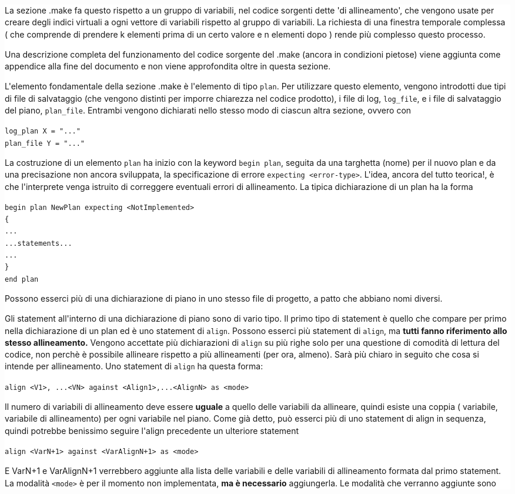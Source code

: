   La sezione .make fa questo rispetto a un gruppo di variabili, nel codice sorgenti dette 'di allineamento', che vengono usate per creare degli indici virtuali a ogni vettore di variabili rispetto al gruppo di variabili. 
  La richiesta di una finestra temporale complessa ( che comprende di prendere k elementi prima di un certo valore e n elementi dopo ) rende più complesso questo processo.
  
  Una descrizione completa del funzionamento del codice sorgente del .make (ancora in condizioni pietose) viene aggiunta come appendice alla fine del documento e non viene approfondita oltre in questa sezione.

L'elemento fondamentale della sezione .make è l'elemento di tipo `plan`. Per utilizzare questo elemento, vengono introdotti due tipi di file di salvataggio (che vengono distinti per imporre chiarezza nel codice prodotto), i file di log, `log_file`, e i file di salvataggio del piano, `plan_file`. Entrambi vengono dichiarati nello stesso modo di ciascun altra sezione, ovvero con

    log_plan X = "..."
    plan_file Y = "..."
   
  La costruzione di un elemento `plan` ha inizio con la keyword `begin plan`, seguita da una targhetta (nome) per il nuovo plan e da una precisazione non ancora sviluppata, la specificazione di errore `expecting <error-type>`. L'idea, ancora del tutto teorica!, è che l'interprete venga istruito di correggere eventuali errori di allineamento.
  La tipica dichiarazione di un plan ha la forma
  

    begin plan NewPlan expecting <NotImplemented>
    {
    ...
    ...statements...
    ...
    }
    end plan
Possono esserci più di una dichiarazione di piano in uno stesso file di progetto, a patto che abbiano nomi diversi.

Gli statement all'interno di una dichiarazione di piano sono di vario tipo.
Il primo tipo di statement è quello che compare per primo nella dichiarazione di un plan ed è uno statement di `align`. Possono esserci più statement di `align`, ma **tutti fanno riferimento allo stesso allineamento.** Vengono accettate più dichiarazioni di `align` su più righe solo per una questione di comodità di lettura del codice, non perchè è possibile allineare rispetto a più allineamenti (per ora, almeno).
Sarà più chiaro in seguito che cosa si intende per allineamento.
Uno statement di `align` ha questa forma:

    align <V1>, ...<VN> against <Align1>,...<AlignN> as <mode>
   Il numero di variabili di allineamento deve essere **uguale** a quello delle variabili da allineare, quindi esiste una coppia ( variabile, variabile di allineamento) per ogni variabile nel piano.
   Come già detto, può esserci più di uno statement di align in sequenza, quindi potrebbe benissimo seguire l'align precedente un ulteriore statement
   

    align <VarN+1> against <VarAlignN+1> as <mode>
   E VarN+1 e VarAlignN+1 verrebbero aggiunte alla lista delle variabili e delle variabili di allineamento formata dal primo statement.
   La modalità `<mode>` è per il momento non implementata, **ma è necessario** aggiungerla. Le modalità che verranno aggiunte sono 
